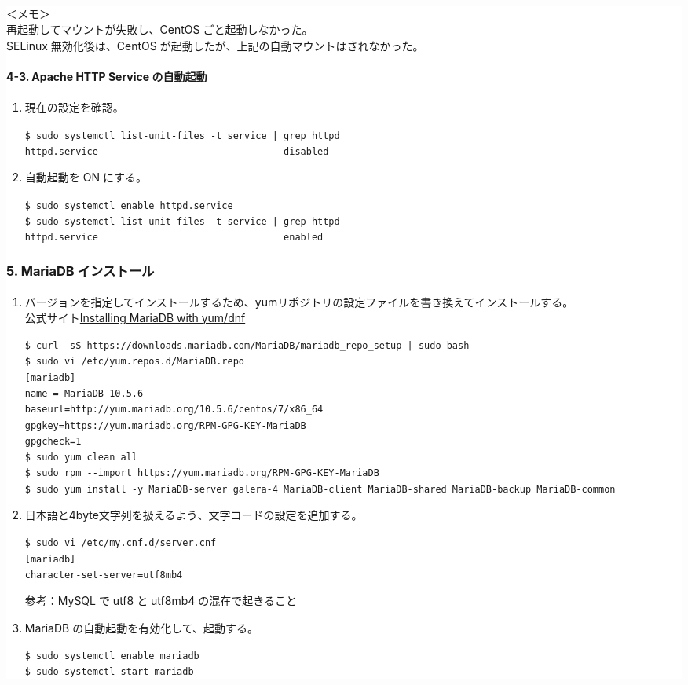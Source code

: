    ＜メモ＞  
   再起動してマウントが失敗し、CentOS ごと起動しなかった。   
   SELinux 無効化後は、CentOS が起動したが、上記の自動マウントはされなかった。  

#### 4-3. Apache HTTP Service の自動起動

1. 現在の設定を確認。

   ```
   $ sudo systemctl list-unit-files -t service | grep httpd
   httpd.service                                 disabled
   ```

1. 自動起動を ON にする。

   ```
   $ sudo systemctl enable httpd.service
   $ sudo systemctl list-unit-files -t service | grep httpd
   httpd.service                                 enabled 
   ```

### 5. MariaDB インストール

1. バージョンを指定してインストールするため、yumリポジトリの設定ファイルを書き換えてインストールする。  
    公式サイト[Installing MariaDB with yum/dnf](https://mariadb.com/kb/en/yum/#pinning-the-mariadb-repository-to-a-specific-minor-release)

   ```
   $ curl -sS https://downloads.mariadb.com/MariaDB/mariadb_repo_setup | sudo bash
   $ sudo vi /etc/yum.repos.d/MariaDB.repo
   [mariadb]
   name = MariaDB-10.5.6
   baseurl=http://yum.mariadb.org/10.5.6/centos/7/x86_64
   gpgkey=https://yum.mariadb.org/RPM-GPG-KEY-MariaDB
   gpgcheck=1
   $ sudo yum clean all
   $ sudo rpm --import https://yum.mariadb.org/RPM-GPG-KEY-MariaDB
   $ sudo yum install -y MariaDB-server galera-4 MariaDB-client MariaDB-shared MariaDB-backup MariaDB-common
   ```

1. 日本語と4byte文字列を扱えるよう、文字コードの設定を追加する。  

   ```
   $ sudo vi /etc/my.cnf.d/server.cnf 
   [mariadb]
   character-set-server=utf8mb4
   ```

   参考：[MySQL で utf8 と utf8mb4 の混在で起きること](https://tmtms.hatenablog.com/entry/2016/09/06/mysql-utf8)

1. MariaDB の自動起動を有効化して、起動する。  

   ```
   $ sudo systemctl enable mariadb
   $ sudo systemctl start mariadb
   ```
